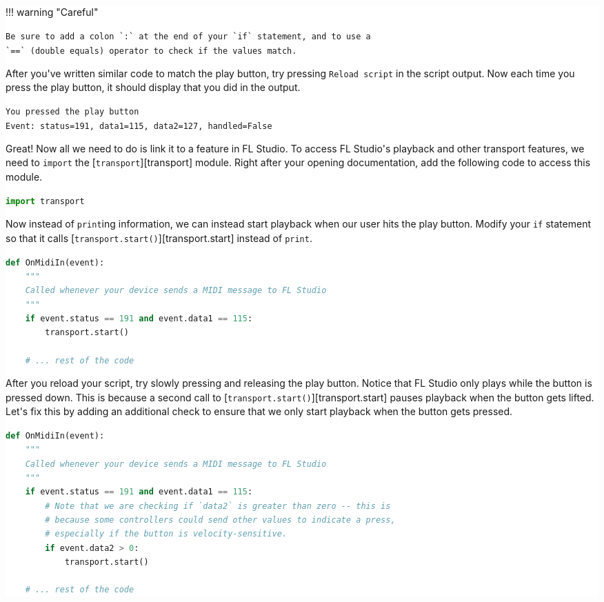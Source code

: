!!! warning "Careful"

    Be sure to add a colon `:` at the end of your `if` statement, and to use a
    `==` (double equals) operator to check if the values match.

After you've written similar code to match the play button, try pressing
`Reload script` in the script output. Now each time you press the play button,
it should display that you did in the output.

```txt
You pressed the play button
Event: status=191, data1=115, data2=127, handled=False
```

Great! Now all we need to do is link it to a feature in FL Studio. To access FL
Studio's playback and other transport features, we need to `import` the
[`transport`][transport] module. Right after your opening documentation, add
the following code to access this module.

```py linenums="12"
import transport
```

Now instead of `print`ing information, we can instead start playback when our
user hits the play button. Modify your `if` statement so that it calls
[`transport.start()`][transport.start] instead of `print`.

```py  linenums="14"
def OnMidiIn(event):
    """
    Called whenever your device sends a MIDI message to FL Studio
    """
    if event.status == 191 and event.data1 == 115:
        transport.start()

    # ... rest of the code
```

After you reload your script, try slowly pressing and releasing the play
button. Notice that FL Studio only plays while the button is pressed down. This
is because a second call to [`transport.start()`][transport.start] pauses
playback when the button gets lifted. Let's fix this by adding an additional
check to ensure that we only start playback when the button gets pressed.

```py  linenums="14"
def OnMidiIn(event):
    """
    Called whenever your device sends a MIDI message to FL Studio
    """
    if event.status == 191 and event.data1 == 115:
        # Note that we are checking if `data2` is greater than zero -- this is
        # because some controllers could send other values to indicate a press,
        # especially if the button is velocity-sensitive.
        if event.data2 > 0:
            transport.start()

    # ... rest of the code
```
